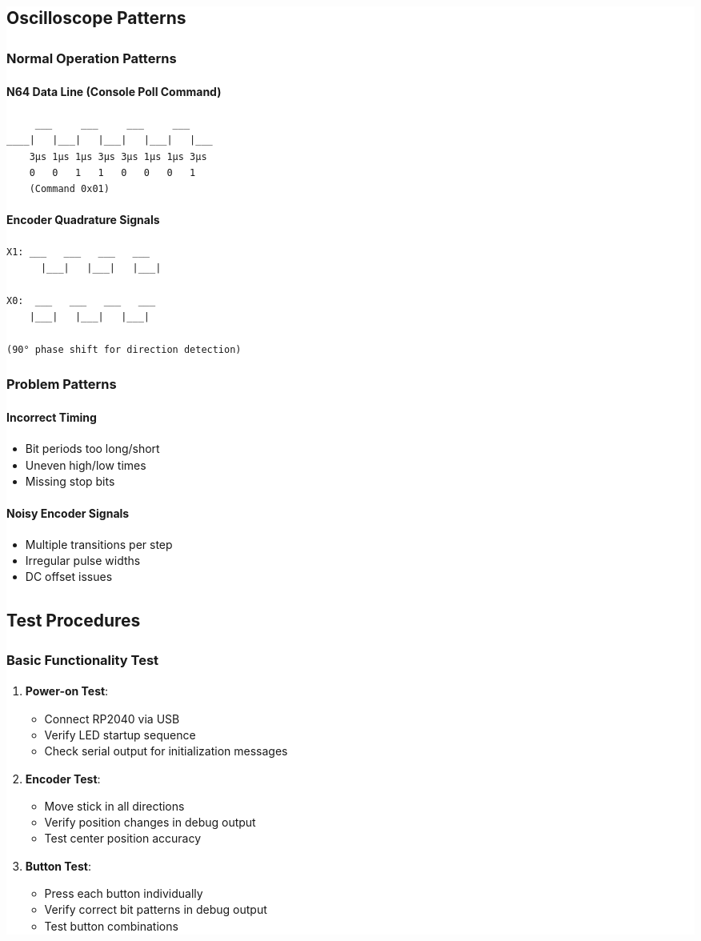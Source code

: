 ## Oscilloscope Patterns

### Normal Operation Patterns

#### N64 Data Line (Console Poll Command)
```
     ___     ___     ___     ___
____|   |___|   |___|   |___|   |___
    3μs 1μs 1μs 3μs 3μs 1μs 1μs 3μs
    0   0   1   1   0   0   0   1
    (Command 0x01)
```

#### Encoder Quadrature Signals
```
X1: ___   ___   ___   ___
      |___|   |___|   |___|
      
X0:  ___   ___   ___   ___
    |___|   |___|   |___|
    
(90° phase shift for direction detection)
```

### Problem Patterns

#### Incorrect Timing
- Bit periods too long/short
- Uneven high/low times
- Missing stop bits

#### Noisy Encoder Signals
- Multiple transitions per step
- Irregular pulse widths
- DC offset issues

## Test Procedures

### Basic Functionality Test

1. **Power-on Test**:
   - Connect RP2040 via USB
   - Verify LED startup sequence
   - Check serial output for initialization messages

2. **Encoder Test**:
   - Move stick in all directions
   - Verify position changes in debug output
   - Test center position accuracy

3. **Button Test**:
   - Press each button individually
   - Verify correct bit patterns in debug output
   - Test button combinations
